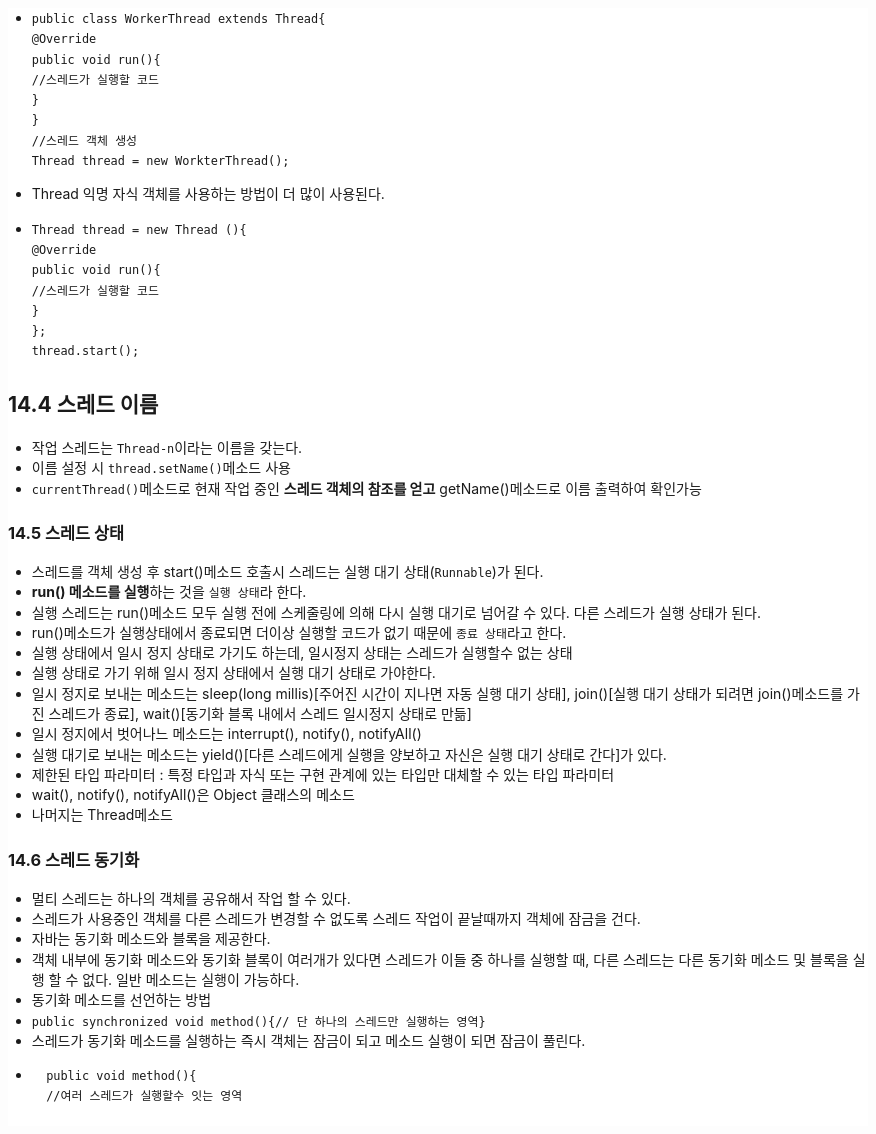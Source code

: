 * ```
  public class WorkerThread extends Thread{
  @Override
  public void run(){
  //스레드가 실행할 코드
  }
  }
  //스레드 객체 생성
  Thread thread = new WorkterThread();
    ```
* Thread 익명 자식 객체를 사용하는 방법이 더 많이 사용된다.
* ```
  Thread thread = new Thread (){
  @Override
  public void run(){
  //스레드가 실행할 코드
  }
  };
  thread.start();
    ```
## 14.4 스레드 이름
* 작업 스레드는 `Thread-n`이라는 이름을 갖는다.
* 이름 설정 시 `thread.setName()`메소드 사용
* `currentThread()`메소드로 현재 작업 중인 **스레드 객체의 참조를 얻고** getName()메소드로 이름 출력하여 확인가능

### 14.5 스레드 상태
* 스레드를 객체 생성 후 start()메소드 호출시 스레드는 실행 대기 상태(`Runnable`)가 된다.
* **run() 메소드를 실행**하는 것을 `실행 상태`라 한다.
* 실행 스레드는 run()메소드 모두 실행 전에 스케줄링에 의해 다시 실행 대기로 넘어갈 수 있다. 다른 스레드가 실행 상태가 된다.
* run()메소드가 실행상태에서 종료되면 더이상 실행할 코드가 없기 때문에 `종료 상태`라고 한다.
* 실행 상태에서 일시 정지 상태로 가기도 하는데, 일시정지 상태는 스레드가 실행할수 없는 상태
* 실행 상태로 가기 위해 일시 정지 상태에서 실행 대기 상태로 가야한다.
* 일시 정지로 보내는 메소드는 sleep(long millis)[주어진 시간이 지나면 자동 실행 대기 상태], join()[실행 대기 상태가 되려면 join()메소드를 가진 스레드가 종료], wait()[동기화 블록 내에서 스레드 일시정지 상태로 만듦]
* 일시 정지에서 벗어나느 메소드는 interrupt(), notify(), notifyAll()
* 실행 대기로 보내는 메소드는 yield()[다른 스레드에게 실행을 양보하고 자신은 실행 대기 상태로 간다]가 있다.
* 제한된 타입 파라미터 : 특정 타입과 자식 또는 구현 관계에 있는 타입만 대체할 수 있는 타입 파라미터
* wait(), notify(), notifyAll()은 Object 클래스의 메소드
* 나머지는 Thread메소드

### 14.6 스레드 동기화
* 멀티 스레드는 하나의 객체를 공유해서 작업 할 수 있다.
* 스레드가 사용중인 객체를 다른 스레드가 변경할 수 없도록 스레드 작업이 끝날때까지 객체에 잠금을 건다.
* 자바는 동기화 메소드와 블록을 제공한다.
* 객체 내부에 동기화 메소드와 동기화 블록이 여러개가 있다면 스레드가 이들 중 하나를 실행할 때, 다른 스레드는 다른 동기화 메소드 및 블록을 실행 할 수 없다. 일반 메소드는 실행이 가능하다.
* 동기화 메소드를 선언하는 방법
* `public synchronized void method(){// 단 하나의 스레드만 실행하는 영역}`
* 스레드가 동기화 메소드를 실행하는 즉시 객체는 잠금이 되고 메소드 실행이 되면 잠금이 풀린다.
* ```
    public void method(){
    //여러 스레드가 실행할수 잇는 영역
  